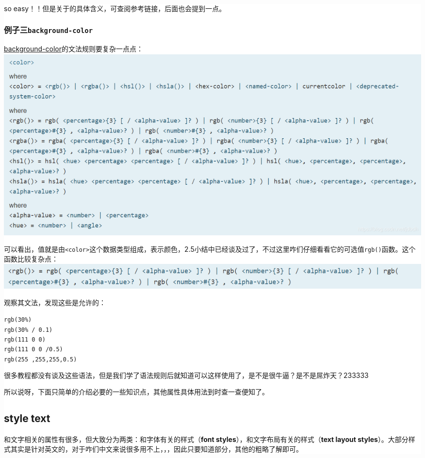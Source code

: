 so easy！！但是关于的具体含义，可查阅参考链接，后面也会提到一点。

[34]:https://developer.mozilla.org/en-US/docs/Web/CSS/background-position

### 例子三`background-color`
[background-color][14]的文法规则要复杂一点点：
![在这里插入图片描述](.CSS/2018112313302337.png)

可以看出，值就是由`<color>`这个数据类型组成，表示颜色，2.5小结中已经谈及过了，不过这里咋们仔细看看它的可选值`rgb()`函数。这个函数比较复杂点：
![在这里插入图片描述](.CSS/20181123133258753.png)

观察其文法，发现这些是允许的：

	rgb(30%)
	rgb(30% / 0.1)
	rgb(111 0 0)
	rgb(111 0 0 /0.5)
	rgb(255 ,255,255,0.5)

很多教程都没有谈及这些语法，但是我们学了语法规则后就知道可以这样使用了，是不是很牛逼？是不是屌炸天？233333 

所以说呀，下面只简单的介绍必要的一些知识点，其他属性具体用法到时查一查便知了。

[11]:https://developer.mozilla.org/en-US/docs/Web/CSS/Reference
[12]:https://developer.mozilla.org/en-US/docs/Web/CSS/font
[13]:https://developer.mozilla.org/en-US/docs/Web/CSS/Value_definition_syntax
[14]:https://developer.mozilla.org/en-US/docs/Web/CSS/background-color#rgb()

## style text
和文字相关的属性有很多，但大致分为两类：和字体有关的样式（**font styles**），和文字布局有关的样式（**text layout styles**）。大部分样式其实是针对英文的，对于咋们中文来说很多用不上，，，因此只要知道部分，其他的粗略了解即可。
